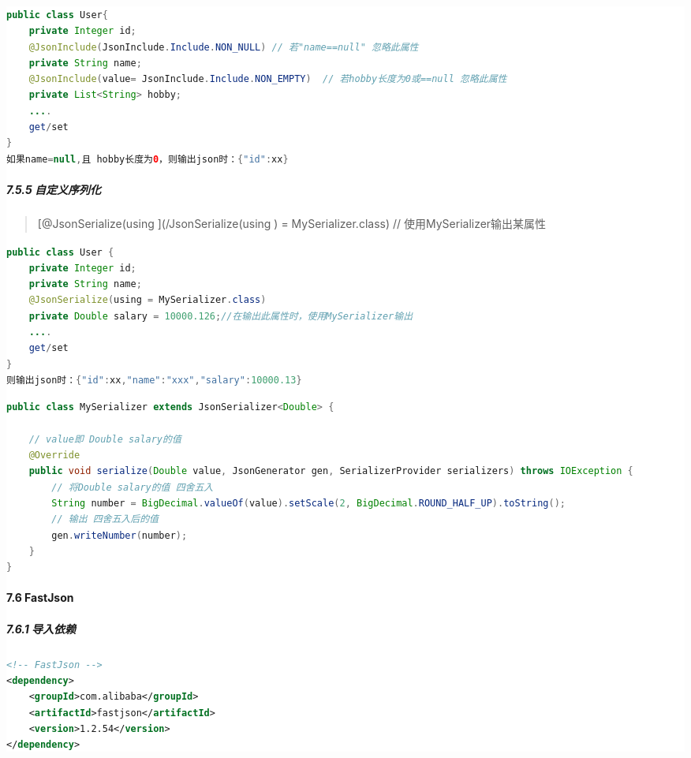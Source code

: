 
```java
public class User{
    private Integer id;
    @JsonInclude(JsonInclude.Include.NON_NULL) // 若"name==null" 忽略此属性
	private String name;
    @JsonInclude(value= JsonInclude.Include.NON_EMPTY)  // 若hobby长度为0或==null 忽略此属性
    private List<String> hobby;
    ....
    get/set
}
如果name=null,且 hobby长度为0，则输出json时：{"id":xx}
```

##### 7.5.5 自定义序列化

> [@JsonSerialize(using ](/JsonSerialize(using ) = MySerializer.class) // 使用MySerializer输出某属性 


```java
public class User {
    private Integer id;
    private String name;
    @JsonSerialize(using = MySerializer.class)
    private Double salary = 10000.126;//在输出此属性时，使用MySerializer输出
    ....
    get/set
}
则输出json时：{"id":xx,"name":"xxx","salary":10000.13}
```

```java
public class MySerializer extends JsonSerializer<Double> {

    // value即 Double salary的值
    @Override 
    public void serialize(Double value, JsonGenerator gen, SerializerProvider serializers) throws IOException {
        // 将Double salary的值 四舍五入
        String number = BigDecimal.valueOf(value).setScale(2, BigDecimal.ROUND_HALF_UP).toString();
        // 输出 四舍五入后的值
        gen.writeNumber(number);
    }
}
```

#### 7.6 FastJson

##### 7.6.1 导入依赖

```xml
<!-- FastJson -->
<dependency>
    <groupId>com.alibaba</groupId>
    <artifactId>fastjson</artifactId>
    <version>1.2.54</version>
</dependency>
```
